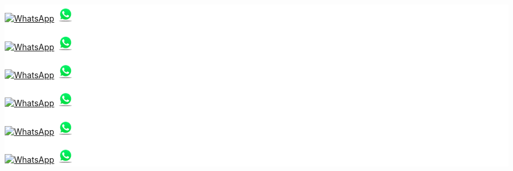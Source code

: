 [![WhatsApp](https://img.shields.io/badge/GuardianOficial-25D366?style=for-the-badge&logo=whatsapp&logoColor=white)](https://wa.me/19145948340) <img src="accesos/iconos/whatsapp.gif" width="30">

[![WhatsApp](https://img.shields.io/badge/Liz•OFC-25D366?style=for-the-badge&logo=whatsapp&logoColor=white)](https://wa.me/51977272240) <img src="accesos/iconos/whatsapp.gif" width="30">

[![WhatsApp](https://img.shields.io/badge/Atsushi321-25D366?style=for-the-badge&logo=whatsapp&logoColor=white)](https://wa.me/51947454367) <img src="accesos/iconos/whatsapp.gif" width="30">

[![WhatsApp](https://img.shields.io/badge/Eli•OFC-25D366?style=for-the-badge&logo=whatsapp&logoColor=white)](https://wa.me/5491130288378) <img src="accesos/iconos/whatsapp.gif" width="30">

[![WhatsApp](https://img.shields.io/badge/Axel-25D366?style=for-the-badge&logo=whatsapp&logoColor=white)](https://wa.me/5491124919007) <img src="accesos/iconos/whatsapp.gif" width="30">

[![WhatsApp](https://img.shields.io/badge/Amy•OFC-25D366?style=for-the-badge&logo=whatsapp&logoColor=white)](https://wa.me/5493873452653) <img src="accesos/iconos/whatsapp.gif" width="30">
